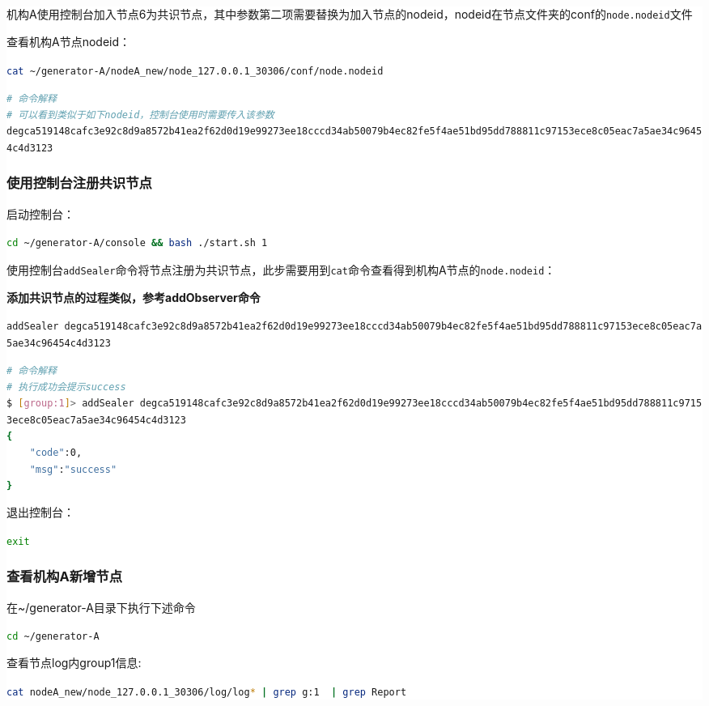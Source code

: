 机构A使用控制台加入节点6为共识节点，其中参数第二项需要替换为加入节点的nodeid，nodeid在节点文件夹的conf的`node.nodeid`文件

查看机构A节点nodeid：

```bash
cat ~/generator-A/nodeA_new/node_127.0.0.1_30306/conf/node.nodeid
```

```bash
# 命令解释
# 可以看到类似于如下nodeid，控制台使用时需要传入该参数
degca519148cafc3e92c8d9a8572b41ea2f62d0d19e99273ee18cccd34ab50079b4ec82fe5f4ae51bd95dd788811c97153ece8c05eac7a5ae34c96454c4d3123
```

### 使用控制台注册共识节点

启动控制台：

```bash
cd ~/generator-A/console && bash ./start.sh 1
```

使用控制台`addSealer`命令将节点注册为共识节点，此步需要用到`cat`命令查看得到机构A节点的`node.nodeid`：

**添加共识节点的过程类似，参考addObserver命令**

```bash
addSealer degca519148cafc3e92c8d9a8572b41ea2f62d0d19e99273ee18cccd34ab50079b4ec82fe5f4ae51bd95dd788811c97153ece8c05eac7a5ae34c96454c4d3123
```

```bash
# 命令解释
# 执行成功会提示success
$ [group:1]> addSealer degca519148cafc3e92c8d9a8572b41ea2f62d0d19e99273ee18cccd34ab50079b4ec82fe5f4ae51bd95dd788811c97153ece8c05eac7a5ae34c96454c4d3123
{
	"code":0,
	"msg":"success"
}
```

退出控制台：

```bash
exit
```

### 查看机构A新增节点

在~/generator-A目录下执行下述命令

```bash
cd ~/generator-A
```

查看节点log内group1信息:

```bash
cat nodeA_new/node_127.0.0.1_30306/log/log* | grep g:1  | grep Report
```
